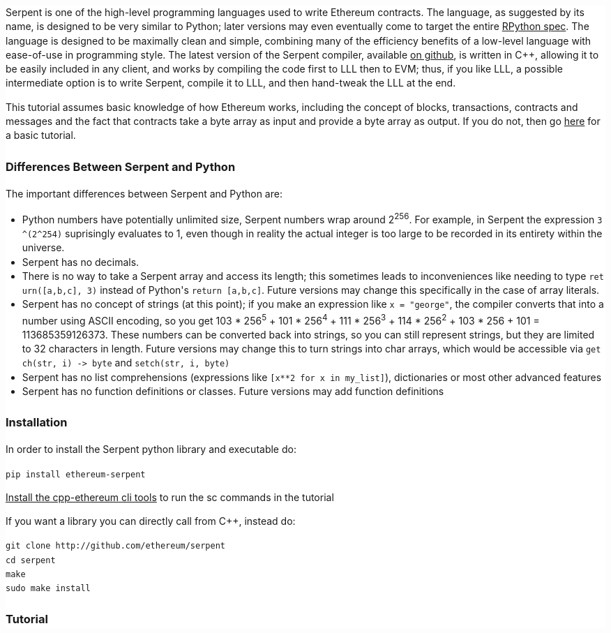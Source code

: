 Serpent is one of the high-level programming languages used to write Ethereum contracts. The language, as suggested by its name, is designed to be very similar to Python; later versions may even eventually come to target the entire [RPython spec](http://pypy.readthedocs.org/en/latest/coding-guide.html#rpython-definition). The language is designed to be maximally clean and simple, combining many of the efficiency benefits of a low-level language with ease-of-use in programming style. The latest version of the Serpent compiler, available [on github](http://github.com/ethereum/serpent), is written in C++, allowing it to be easily included in any client, and works by compiling the code first to LLL then to EVM; thus, if you like LLL, a possible intermediate option is to write Serpent, compile it to LLL, and then hand-tweak the LLL at the end.

This tutorial assumes basic knowledge of how Ethereum works, including the concept of blocks, transactions, contracts and messages and the fact that contracts take a byte array as input and provide a byte array as output. If you do not, then go [here](https://github.com/ethereum/wiki/wiki/Ethereum-Development-Tutorial) for a basic tutorial.

### Differences Between Serpent and Python

The important differences between Serpent and Python are:

* Python numbers have potentially unlimited size, Serpent numbers wrap around 2<sup>256</sup>. For example, in Serpent the expression `3^(2^254)` suprisingly evaluates to 1, even though in reality the actual integer is too large to be recorded in its entirety within the universe.
* Serpent has no decimals.
* There is no way to take a Serpent array and access its length; this sometimes leads to inconveniences like needing to type `return([a,b,c], 3)` instead of Python's `return [a,b,c]`. Future versions may change this specifically in the case of array literals.
* Serpent has no concept of strings (at this point); if you make an expression like `x = "george"`, the compiler converts that into a number using ASCII encoding, so you get 103 * 256<sup>5</sup> + 101 * 256<sup>4</sup> + 111 * 256<sup>3</sup> + 114 * 256<sup>2</sup> + 103 * 256 + 101 = 113685359126373. These numbers can be converted back into strings, so you can still represent strings, but they are limited to 32 characters in length. Future versions may change this to turn strings into char arrays, which would be accessible via `getch(str, i) -> byte` and `setch(str, i, byte)`
* Serpent has no list comprehensions (expressions like `[x**2 for x in my_list]`), dictionaries or most other advanced features
* Serpent has no function definitions or classes. Future versions may add function definitions

### Installation

In order to install the Serpent python library and executable do:

    pip install ethereum-serpent

[Install the cpp-ethereum cli tools](https://github.com/ethereum/cpp-ethereum/wiki) to run the sc commands in the tutorial

If you want a library you can directly call from C++, instead do:

    git clone http://github.com/ethereum/serpent
    cd serpent
    make
    sudo make install

### Tutorial
